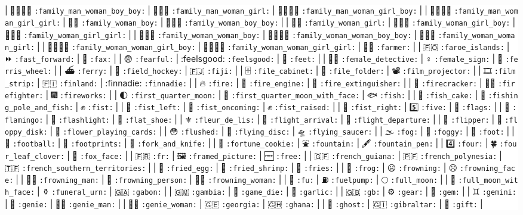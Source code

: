 | :family_man_woman_boy_boy: `:family_man_woman_boy_boy:` | :family_man_woman_girl: `:family_man_woman_girl:` | :family_man_woman_girl_boy: `:family_man_woman_girl_boy:` |
| :family_man_woman_girl_girl: `:family_man_woman_girl_girl:` | :family_woman_boy: `:family_woman_boy:` | :family_woman_boy_boy: `:family_woman_boy_boy:` |
| :family_woman_girl: `:family_woman_girl:` | :family_woman_girl_boy: `:family_woman_girl_boy:` | :family_woman_girl_girl: `:family_woman_girl_girl:` |
| :family_woman_woman_boy: `:family_woman_woman_boy:` | :family_woman_woman_boy_boy: `:family_woman_woman_boy_boy:` | :family_woman_woman_girl: `:family_woman_woman_girl:` |
| :family_woman_woman_girl_boy: `:family_woman_woman_girl_boy:` | :family_woman_woman_girl_girl: `:family_woman_woman_girl_girl:` | :farmer: `:farmer:` |
| :faroe_islands: `:faroe_islands:` | :fast_forward: `:fast_forward:` | :fax: `:fax:` |
| :fearful: `:fearful:` | :feelsgood: `:feelsgood:` | :feet: `:feet:` |
| :female_detective: `:female_detective:` | :female_sign: `:female_sign:` | :ferris_wheel: `:ferris_wheel:` |
| :ferry: `:ferry:` | :field_hockey: `:field_hockey:` | :fiji: `:fiji:` |
| :file_cabinet: `:file_cabinet:` | :file_folder: `:file_folder:` | :film_projector: `:film_projector:` |
| :film_strip: `:film_strip:` | :finland: `:finland:` | :finnadie: `:finnadie:` |
| :fire: `:fire:` | :fire_engine: `:fire_engine:` | :fire_extinguisher: `:fire_extinguisher:` |
| :firecracker: `:firecracker:` | :firefighter: `:firefighter:` | :fireworks: `:fireworks:` |
| :first_quarter_moon: `:first_quarter_moon:` | :first_quarter_moon_with_face: `:first_quarter_moon_with_face:` | :fish: `:fish:` |
| :fish_cake: `:fish_cake:` | :fishing_pole_and_fish: `:fishing_pole_and_fish:` | :fist: `:fist:` |
| :fist_left: `:fist_left:` | :fist_oncoming: `:fist_oncoming:` | :fist_raised: `:fist_raised:` |
| :fist_right: `:fist_right:` | :five: `:five:` | :flags: `:flags:` |
| :flamingo: `:flamingo:` | :flashlight: `:flashlight:` | :flat_shoe: `:flat_shoe:` |
| :fleur_de_lis: `:fleur_de_lis:` | :flight_arrival: `:flight_arrival:` | :flight_departure: `:flight_departure:` |
| :flipper: `:flipper:` | :floppy_disk: `:floppy_disk:` | :flower_playing_cards: `:flower_playing_cards:` |
| :flushed: `:flushed:` | :flying_disc: `:flying_disc:` | :flying_saucer: `:flying_saucer:` |
| :fog: `:fog:` | :foggy: `:foggy:` | :foot: `:foot:` |
| :football: `:football:` | :footprints: `:footprints:` | :fork_and_knife: `:fork_and_knife:` |
| :fortune_cookie: `:fortune_cookie:` | :fountain: `:fountain:` | :fountain_pen: `:fountain_pen:` |
| :four: `:four:` | :four_leaf_clover: `:four_leaf_clover:` | :fox_face: `:fox_face:` |
| :fr: `:fr:` | :framed_picture: `:framed_picture:` | :free: `:free:` |
| :french_guiana: `:french_guiana:` | :french_polynesia: `:french_polynesia:` | :french_southern_territories: `:french_southern_territories:` |
| :fried_egg: `:fried_egg:` | :fried_shrimp: `:fried_shrimp:` | :fries: `:fries:` |
| :frog: `:frog:` | :frowning: `:frowning:` | :frowning_face: `:frowning_face:` |
| :frowning_man: `:frowning_man:` | :frowning_person: `:frowning_person:` | :frowning_woman: `:frowning_woman:` |
| :fu: `:fu:` | :fuelpump: `:fuelpump:` | :full_moon: `:full_moon:` |
| :full_moon_with_face: `:full_moon_with_face:` | :funeral_urn: `:funeral_urn:` | :gabon: `:gabon:` |
| :gambia: `:gambia:` | :game_die: `:game_die:` | :garlic: `:garlic:` |
| :gb: `:gb:` | :gear: `:gear:` | :gem: `:gem:` |
| :gemini: `:gemini:` | :genie: `:genie:` | :genie_man: `:genie_man:` |
| :genie_woman: `:genie_woman:` | :georgia: `:georgia:` | :ghana: `:ghana:` |
| :ghost: `:ghost:` | :gibraltar: `:gibraltar:` | :gift: `:gift:` |